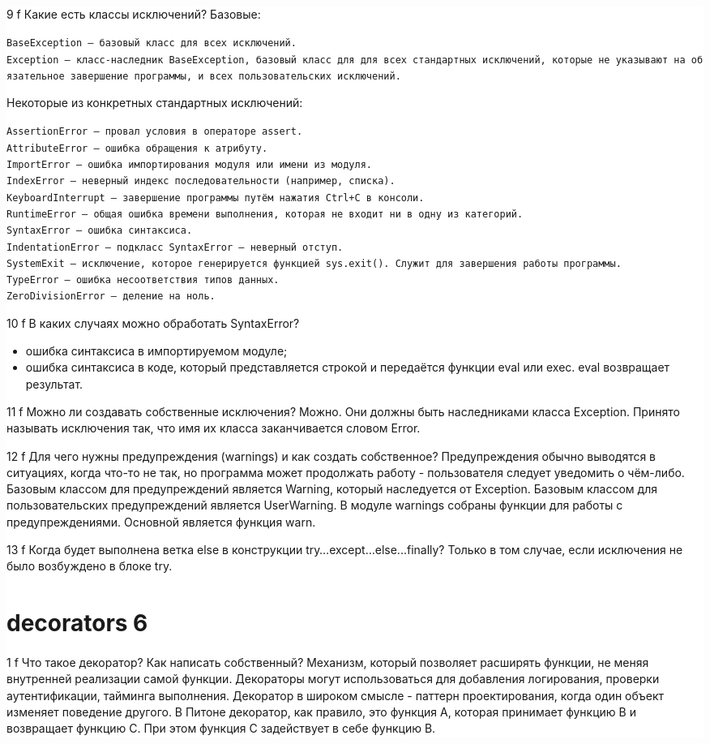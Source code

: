 9 f
Какие есть классы исключений?
Базовые:
```
BaseException – базовый класс для всех исключений.
Exception – класс-наследник BaseException, базовый класс для для всех стандартных исключений, которые не указывают на обязательное завершение программы, и всех пользовательских исключений.
```
Некоторые из конкретных стандартных исключений:
```
AssertionError – провал условия в операторе assert.
AttributeError – ошибка обращения к атрибуту.
ImportError – ошибка импортирования модуля или имени из модуля.
IndexError – неверный индекс последовательности (например, списка).
KeyboardInterrupt – завершение программы путём нажатия Ctrl+C в консоли.
RuntimeError – общая ошибка времени выполнения, которая не входит ни в одну из категорий.
SyntaxError – ошибка синтаксиса.
IndentationError – подкласс SyntaxError – неверный отступ.
SystemExit – исключение, которое генерируется функцией sys.exit(). Служит для завершения работы программы.
TypeError – ошибка несоответствия типов данных.
ZeroDivisionError – деление на ноль.
```

10 f
В каких случаях можно обработать SyntaxError?
* ошибка синтаксиса в импортируемом модуле;
* ошибка синтаксиса в коде, который представляется строкой и передаётся функции eval или exec. eval  возвращает результат.

11 f
Можно ли создавать собственные исключения?
Можно. Они должны быть наследниками класса Exception. Принято называть исключения так, что имя их класса заканчивается словом Error.

12 f
Для чего нужны предупреждения (warnings) и как создать собственное?
Предупреждения обычно выводятся в ситуациях, когда что-то не так, но программа может продолжать работу - пользователя следует уведомить о чём-либо. Базовым классом для предупреждений является Warning, который наследуется от Exception. Базовым классом для пользовательских предупреждений является UserWarning.
В модуле warnings собраны функции для работы с предупреждениями. Основной является функция warn.

13 f
Когда будет выполнена ветка else в конструкции try…except…else...finally?
Только в том случае, если исключения не было возбуждено в блоке try.

# decorators 6

1 f
Что такое декоратор? Как написать собственный?
Механизм, который позволяет расширять функции, не меняя внутренней реализации самой функции. Декораторы могут использоваться для добавления логирования, проверки аутентификации, тайминга выполнения.
Декоратор в широком смысле - паттерн проектирования, когда один объект изменяет поведение другого. В Питоне декоратор, как правило, это функция A, которая принимает функцию B и возвращает функцию C. При этом функция C задействует в себе функцию B.
